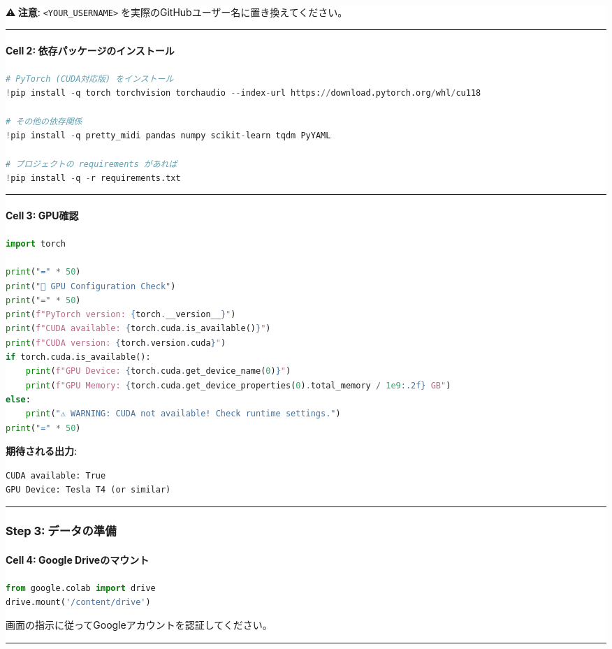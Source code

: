 **⚠️ 注意**: `<YOUR_USERNAME>` を実際のGitHubユーザー名に置き換えてください。

---

#### Cell 2: 依存パッケージのインストール

```python
# PyTorch (CUDA対応版) をインストール
!pip install -q torch torchvision torchaudio --index-url https://download.pytorch.org/whl/cu118

# その他の依存関係
!pip install -q pretty_midi pandas numpy scikit-learn tqdm PyYAML

# プロジェクトの requirements があれば
!pip install -q -r requirements.txt
```

---

#### Cell 3: GPU確認

```python
import torch

print("=" * 50)
print("🔧 GPU Configuration Check")
print("=" * 50)
print(f"PyTorch version: {torch.__version__}")
print(f"CUDA available: {torch.cuda.is_available()}")
print(f"CUDA version: {torch.version.cuda}")
if torch.cuda.is_available():
    print(f"GPU Device: {torch.cuda.get_device_name(0)}")
    print(f"GPU Memory: {torch.cuda.get_device_properties(0).total_memory / 1e9:.2f} GB")
else:
    print("⚠️ WARNING: CUDA not available! Check runtime settings.")
print("=" * 50)
```

**期待される出力**:
```
CUDA available: True
GPU Device: Tesla T4 (or similar)
```

---

### Step 3: データの準備

#### Cell 4: Google Driveのマウント

```python
from google.colab import drive
drive.mount('/content/drive')
```

画面の指示に従ってGoogleアカウントを認証してください。

---